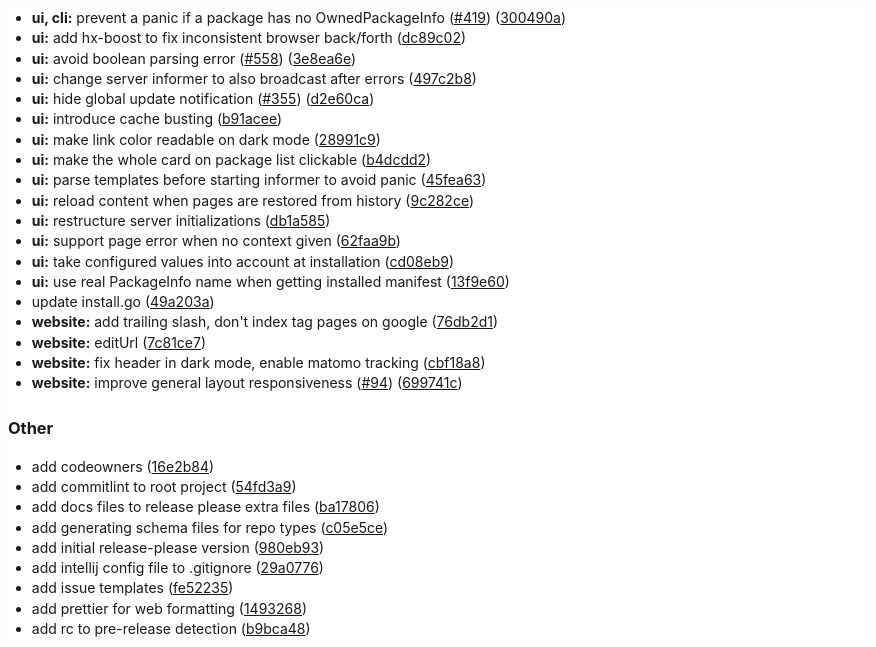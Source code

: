 * **ui, cli:** prevent a panic if a package has no OwnedPackageInfo ([#419](https://github.com/Baalekshan/glasskube/issues/419)) ([300490a](https://github.com/Baalekshan/glasskube/commit/300490acfdb6a0bba340e1fd542df1b7326e2918))
* **ui:** add hx-boost to fix inconsistent browser back/forth ([dc89c02](https://github.com/Baalekshan/glasskube/commit/dc89c029dd3146ee0ffdf298f8c4597ca4d2b73f))
* **ui:** avoid boolean parsing error ([#558](https://github.com/Baalekshan/glasskube/issues/558)) ([3e8ea6e](https://github.com/Baalekshan/glasskube/commit/3e8ea6ec9e51f58447b8c8cce51a7c6c269564e0))
* **ui:** change server informer to also broadcast after errors ([497c2b8](https://github.com/Baalekshan/glasskube/commit/497c2b87dd6313402d83eb800a23ce23bd69505a))
* **ui:** hide global update notification ([#355](https://github.com/Baalekshan/glasskube/issues/355)) ([d2e60ca](https://github.com/Baalekshan/glasskube/commit/d2e60cadc657942ce23ac23da7210381faae2266))
* **ui:** introduce cache busting ([b91acee](https://github.com/Baalekshan/glasskube/commit/b91acee005f0361f79f1530bdac27b06b340170c))
* **ui:** make link color readable on dark mode ([28991c9](https://github.com/Baalekshan/glasskube/commit/28991c94a1e8c894019fcebdbf7856076eb1e64d))
* **ui:** make the whole card on package list clickable ([b4dcdd2](https://github.com/Baalekshan/glasskube/commit/b4dcdd215ddfecd2a541a174742bc582dfce83db))
* **ui:** parse templates before starting informer to avoid panic ([45fea63](https://github.com/Baalekshan/glasskube/commit/45fea63d6a0de8109d72f549b7c2409a59cb42cd))
* **ui:** reload content when pages are restored from history ([9c282ce](https://github.com/Baalekshan/glasskube/commit/9c282ce29c5925c45dc3c14ceb8fdd0be216a2f9))
* **ui:** restructure server initializations ([db1a585](https://github.com/Baalekshan/glasskube/commit/db1a585e4d7ebb6a2a6c82fdea3d56ccca76b795))
* **ui:** support page error when no context given ([62faa9b](https://github.com/Baalekshan/glasskube/commit/62faa9be5d5658f48420b4a1f4fe55f23f053b1e))
* **ui:** take configured values into account at installation ([cd08eb9](https://github.com/Baalekshan/glasskube/commit/cd08eb9278ee20f841a5450ae6a8b1a2fea197e3))
* **ui:** use real PackageInfo name when getting installed manifest ([13f9e60](https://github.com/Baalekshan/glasskube/commit/13f9e602793b9dbf54b143be535bb5b9a853b991))
* update install.go ([49a203a](https://github.com/Baalekshan/glasskube/commit/49a203a22f5b9ca355e351a5c2d22ef8cb0bcffb))
* **website:** add trailing slash, don't index tag pages on google ([76db2d1](https://github.com/Baalekshan/glasskube/commit/76db2d1f545918a1705db698ea48e308ff7d4b44))
* **website:** editUrl ([7c81ce7](https://github.com/Baalekshan/glasskube/commit/7c81ce7d3efb362088d4d603ad9097194853935d))
* **website:** fix header in dark mode, enable matomo tracking ([cbf18a8](https://github.com/Baalekshan/glasskube/commit/cbf18a89567c162599915d43f0f0e57fa8bd0bb2))
* **website:** improve general layout responsiveness ([#94](https://github.com/Baalekshan/glasskube/issues/94)) ([699741c](https://github.com/Baalekshan/glasskube/commit/699741cabbeb7a2e203ddbda39c71cd50fb981be))


### Other

* add codeowners ([16e2b84](https://github.com/Baalekshan/glasskube/commit/16e2b8451d0acd1547360cba086a062feb8476bf))
* add commitlint to root project ([54fd3a9](https://github.com/Baalekshan/glasskube/commit/54fd3a90348f7b38dd3da8ea2a33b048d5517f6c))
* add docs files to release please extra files ([ba17806](https://github.com/Baalekshan/glasskube/commit/ba17806e37ed1d72ffba86c25a0290851d83552c))
* add generating schema files for repo types ([c05e5ce](https://github.com/Baalekshan/glasskube/commit/c05e5ced509d6332434170f615c16fc417fa12e5))
* add initial release-please version ([980eb93](https://github.com/Baalekshan/glasskube/commit/980eb9377fa64f40e27c5522a81804f64e1357ca))
* add intellij config file to .gitignore ([29a0776](https://github.com/Baalekshan/glasskube/commit/29a0776c01a339b9df852eec0fc9a83bef7d4e26))
* add issue templates ([fe52235](https://github.com/Baalekshan/glasskube/commit/fe5223577f0517d430ce3ceb60312c4bbcbde491))
* add prettier for web formatting ([1493268](https://github.com/Baalekshan/glasskube/commit/1493268e46bb72c81dba19d430e1d0ccf501045f))
* add rc to pre-release detection ([b9bca48](https://github.com/Baalekshan/glasskube/commit/b9bca48536d0b1f65fe1e7583170f77d93e5146f))